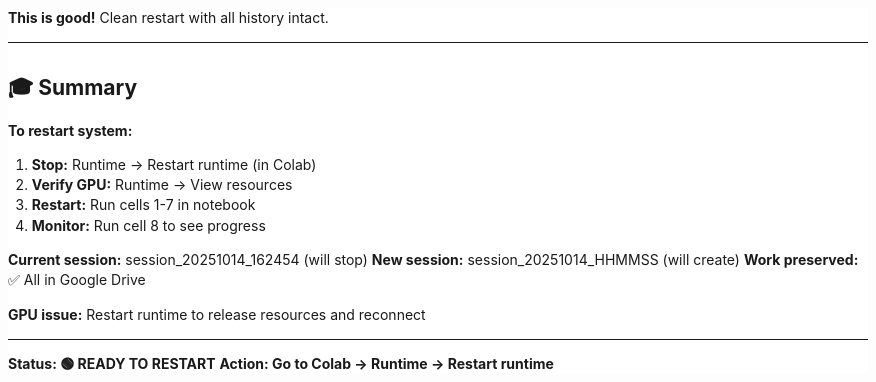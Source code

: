 **This is good!** Clean restart with all history intact.

---

## 🎓 Summary

**To restart system:**
1. **Stop:** Runtime → Restart runtime (in Colab)
2. **Verify GPU:** Runtime → View resources
3. **Restart:** Run cells 1-7 in notebook
4. **Monitor:** Run cell 8 to see progress

**Current session:** session_20251014_162454 (will stop)
**New session:** session_20251014_HHMMSS (will create)
**Work preserved:** ✅ All in Google Drive

**GPU issue:** Restart runtime to release resources and reconnect

---

**Status: 🟢 READY TO RESTART**
**Action: Go to Colab → Runtime → Restart runtime**
